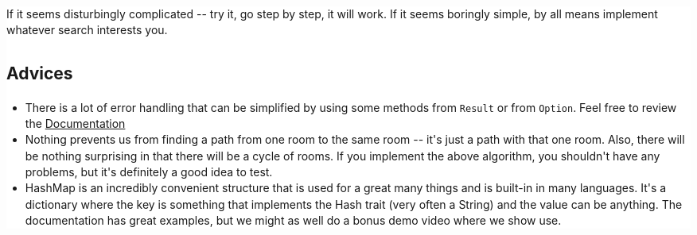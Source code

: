 If it seems disturbingly complicated -- try it, go step by step, it will work. If it seems boringly simple, by all means implement whatever search interests you.


## Advices

- There is a lot of error handling that can be simplified by using some methods from `Result` or from `Option`. Feel free to review the [Documentation](https://doc.rust-lang.org/stable/std/option/enum.Option.html)
- Nothing prevents us from finding a path from one room to the same room -- it's just a path with that one room. Also, there will be nothing surprising in that there will be a cycle of rooms. If you implement the above algorithm, you shouldn't have any problems, but it's definitely a good idea to test.
- HashMap is an incredibly convenient structure that is used for a great many things and is built-in in many languages. It's a dictionary where the key is something that implements the Hash trait (very often a String) and the value can be anything. The documentation has great examples, but we might as well do a bonus demo video where we show use.
